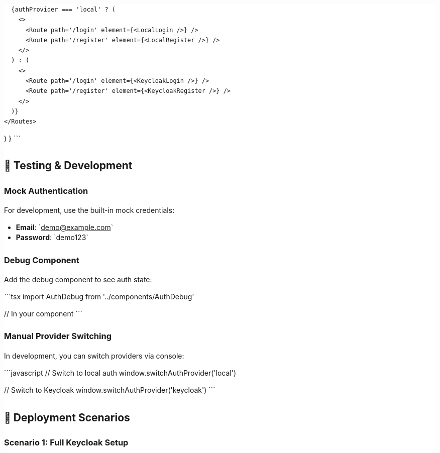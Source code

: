       {authProvider === 'local' ? (
        <>
          <Route path='/login' element={<LocalLogin />} />
          <Route path='/register' element={<LocalRegister />} />
        </>
      ) : (
        <>
          <Route path='/login' element={<KeycloakLogin />} />
          <Route path='/register' element={<KeycloakRegister />} />
        </>
      )}
    </Routes>

)
}
\`\`\`

## 🧪 **Testing & Development**

### Mock Authentication

For development, use the built-in mock credentials:

- **Email**: \`demo@example.com\`
- **Password**: \`demo123\`

### Debug Component

Add the debug component to see auth state:

\`\`\`tsx
import AuthDebug from '../components/AuthDebug'

// In your component
<AuthDebug showToggle={true} />
\`\`\`

### Manual Provider Switching

In development, you can switch providers via console:

\`\`\`javascript
// Switch to local auth
window.switchAuthProvider('local')

// Switch to Keycloak
window.switchAuthProvider('keycloak')
\`\`\`

## 🚀 **Deployment Scenarios**

### Scenario 1: Full Keycloak Setup
